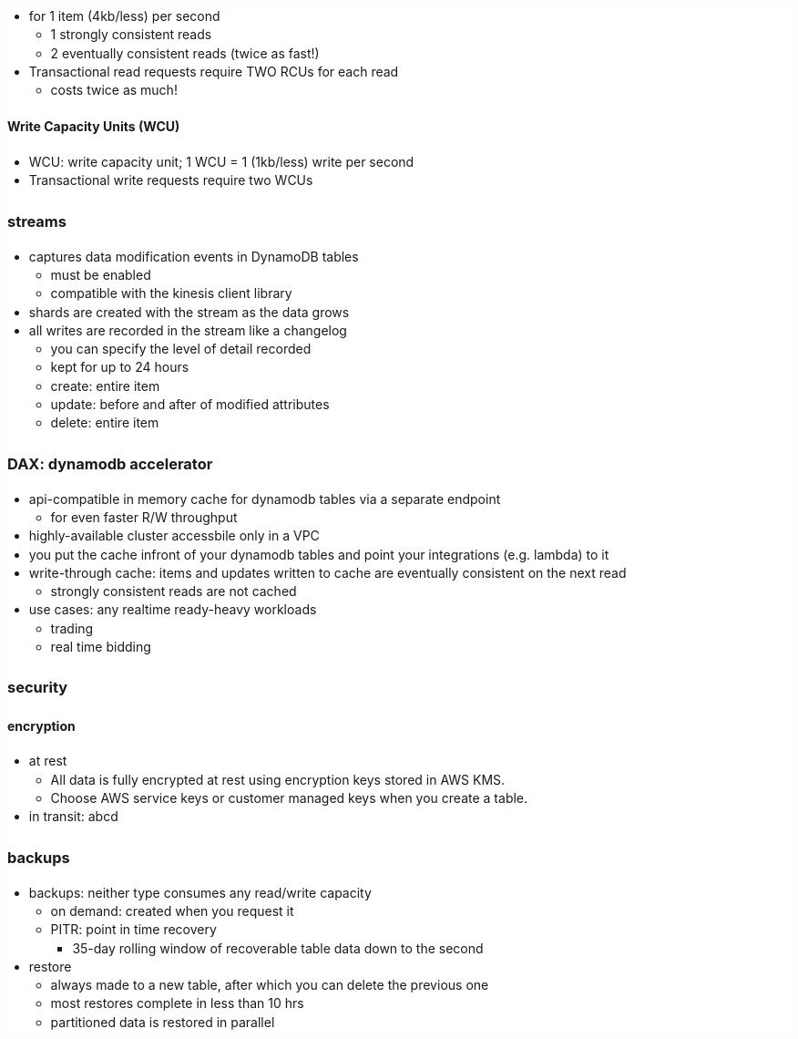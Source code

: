 - for 1 item (4kb/less) per second
  - 1 strongly consistent reads
  - 2 eventually consistent reads (twice as fast!)
- Transactional read requests require TWO RCUs for each read
  - costs twice as much!

#### Write Capacity Units (WCU)

- WCU: write capacity unit; 1 WCU = 1 (1kb/less) write per second
- Transactional write requests require two WCUs

### streams

- captures data modification events in DynamoDB tables
  - must be enabled
  - compatible with the kinesis client library
- shards are created with the stream as the data grows
- all writes are recorded in the stream like a changelog
  - you can specify the level of detail recorded
  - kept for up to 24 hours
  - create: entire item
  - update: before and after of modified attributes
  - delete: entire item

### DAX: dynamodb accelerator

- api-compatible in memory cache for dynamodb tables via a separate endpoint
  - for even faster R/W throughput
- highly-available cluster accessbile only in a VPC
- you put the cache infront of your dynamodb tables and point your integrations (e.g. lambda) to it
- write-through cache: items and updates written to cache are eventually consistent on the next read
  - strongly consistent reads are not cached
- use cases: any realtime ready-heavy workloads
  - trading
  - real time bidding

### security

#### encryption

- at rest
  - All data is fully encrypted at rest using encryption keys stored in AWS KMS.
  - Choose AWS service keys or customer managed keys when you create a table.
- in transit: abcd

### backups

- backups: neither type consumes any read/write capacity
  - on demand: created when you request it
  - PITR: point in time recovery
    - 35-day rolling window of recoverable table data down to the second
- restore
  - always made to a new table, after which you can delete the previous one
  - most restores complete in less than 10 hrs
  - partitioned data is restored in parallel
